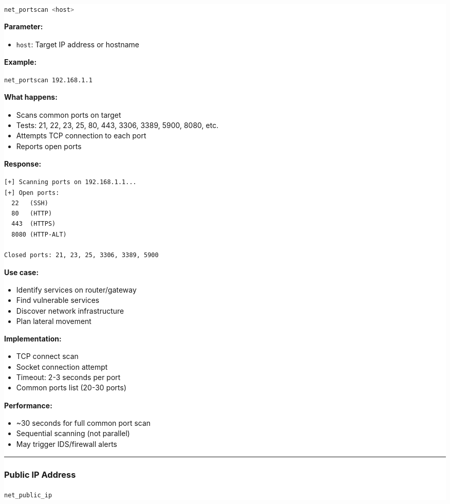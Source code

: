 ```bash
net_portscan <host>
```

**Parameter:**

- `host`: Target IP address or hostname

**Example:**

```bash
net_portscan 192.168.1.1
```

**What happens:**

- Scans common ports on target
- Tests: 21, 22, 23, 25, 80, 443, 3306, 3389, 5900, 8080, etc.
- Attempts TCP connection to each port
- Reports open ports

**Response:**

```
[+] Scanning ports on 192.168.1.1...
[+] Open ports:
  22   (SSH)
  80   (HTTP)
  443  (HTTPS)
  8080 (HTTP-ALT)

Closed ports: 21, 23, 25, 3306, 3389, 5900
```

**Use case:**

- Identify services on router/gateway
- Find vulnerable services
- Discover network infrastructure
- Plan lateral movement

**Implementation:**

- TCP connect scan
- Socket connection attempt
- Timeout: 2-3 seconds per port
- Common ports list (20-30 ports)

**Performance:**

- ~30 seconds for full common port scan
- Sequential scanning (not parallel)
- May trigger IDS/firewall alerts

---

### Public IP Address

```bash
net_public_ip
```
